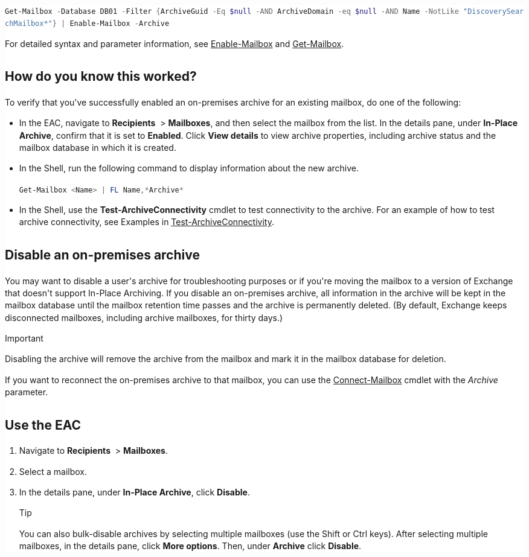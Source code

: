 ```powershell
Get-Mailbox -Database DB01 -Filter {ArchiveGuid -Eq $null -AND ArchiveDomain -eq $null -AND Name -NotLike "DiscoverySearchMailbox*"} | Enable-Mailbox -Archive
```

For detailed syntax and parameter information, see [Enable-Mailbox](https://technet.microsoft.com/en-us/library/aa998251\(v=exchg.150\)) and [Get-Mailbox](https://technet.microsoft.com/en-us/library/bb123685\(v=exchg.150\)).

## How do you know this worked?

To verify that you've successfully enabled an on-premises archive for an existing mailbox, do one of the following:

- In the EAC, navigate to **Recipients**  \> **Mailboxes**, and then select the mailbox from the list. In the details pane, under **In-Place Archive**, confirm that it is set to **Enabled**. Click **View details** to view archive properties, including archive status and the mailbox database in which it is created.

- In the Shell, run the following command to display information about the new archive.

    ```powershell
    Get-Mailbox <Name> | FL Name,*Archive*
    ```

- In the Shell, use the **Test-ArchiveConnectivity** cmdlet to test connectivity to the archive. For an example of how to test archive connectivity, see Examples in [Test-ArchiveConnectivity](https://technet.microsoft.com/en-us/library/hh529914\(v=exchg.150\)).

## Disable an on-premises archive

You may want to disable a user's archive for troubleshooting purposes or if you're moving the mailbox to a version of Exchange that doesn't support In-Place Archiving. If you disable an on-premises archive, all information in the archive will be kept in the mailbox database until the mailbox retention time passes and the archive is permanently deleted. (By default, Exchange keeps disconnected mailboxes, including archive mailboxes, for thirty days.)

> [!IMPORTANT]
> Disabling the archive will remove the archive from the mailbox and mark it in the mailbox database for deletion.

If you want to reconnect the on-premises archive to that mailbox, you can use the [Connect-Mailbox](https://technet.microsoft.com/en-us/library/aa997878\(v=exchg.150\)) cmdlet with the *Archive* parameter.

## Use the EAC

1. Navigate to **Recipients**  \> **Mailboxes**.

2. Select a mailbox.

3. In the details pane, under **In-Place Archive**, click **Disable**.

    > [!TIP]
    > You can also bulk-disable archives by selecting multiple mailboxes (use the Shift or Ctrl keys). After selecting multiple mailboxes, in the details pane, click <STRONG>More options</STRONG>. Then, under <STRONG>Archive</STRONG> click <STRONG>Disable</STRONG>.
